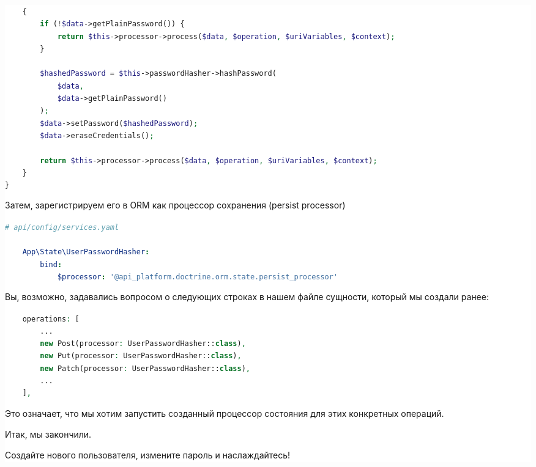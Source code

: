 ```php
    {
        if (!$data->getPlainPassword()) {
            return $this->processor->process($data, $operation, $uriVariables, $context);
        }

        $hashedPassword = $this->passwordHasher->hashPassword(
            $data,
            $data->getPlainPassword()
        );
        $data->setPassword($hashedPassword);
        $data->eraseCredentials();

        return $this->processor->process($data, $operation, $uriVariables, $context);
    }
}
```

Затем, зарегистрируем его в ORM как процессор сохранения (persist processor)  

```yaml
# api/config/services.yaml

    App\State\UserPasswordHasher:
        bind:
            $processor: '@api_platform.doctrine.orm.state.persist_processor'
```

Вы, возможно, задавались вопросом о следующих строках в нашем файле сущности,
который мы создали ранее:

```php
    operations: [
        ...
        new Post(processor: UserPasswordHasher::class),
        new Put(processor: UserPasswordHasher::class),
        new Patch(processor: UserPasswordHasher::class),
        ...
    ],
```

Это означает, что мы хотим запустить созданный процессор состояния для этих конкретных операций.

Итак, мы закончили. 

Создайте нового пользователя, измените пароль и наслаждайтесь!
